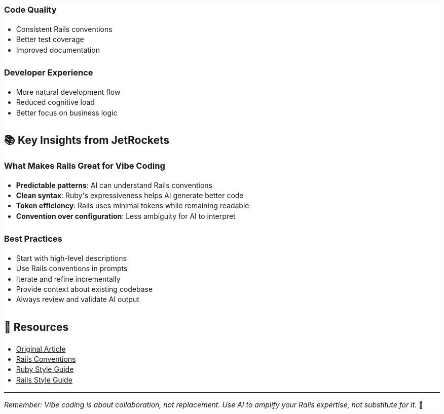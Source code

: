 ### Code Quality
- Consistent Rails conventions
- Better test coverage
- Improved documentation

### Developer Experience
- More natural development flow
- Reduced cognitive load
- Better focus on business logic

## 📚 Key Insights from JetRockets

### What Makes Rails Great for Vibe Coding
- **Predictable patterns**: AI can understand Rails conventions
- **Clean syntax**: Ruby's expressiveness helps AI generate better code
- **Token efficiency**: Rails uses minimal tokens while remaining readable
- **Convention over configuration**: Less ambiguity for AI to interpret

### Best Practices
- Start with high-level descriptions
- Use Rails conventions in prompts
- Iterate and refine incrementally
- Provide context about existing codebase
- Always review and validate AI output

## 🔗 Resources

- [Original Article](https://jetrockets.com/blog/why-ruby-on-rails-is-the-best-stack-for-vibe-coding-in-the-age-of-ai)
- [Rails Conventions](https://guides.rubyonrails.org/)
- [Ruby Style Guide](https://rubystyle.guide/)
- [Rails Style Guide](https://rails.rubystyle.guide/)

---

*Remember: Vibe coding is about collaboration, not replacement. Use AI to amplify your Rails expertise, not substitute for it.* 💎
